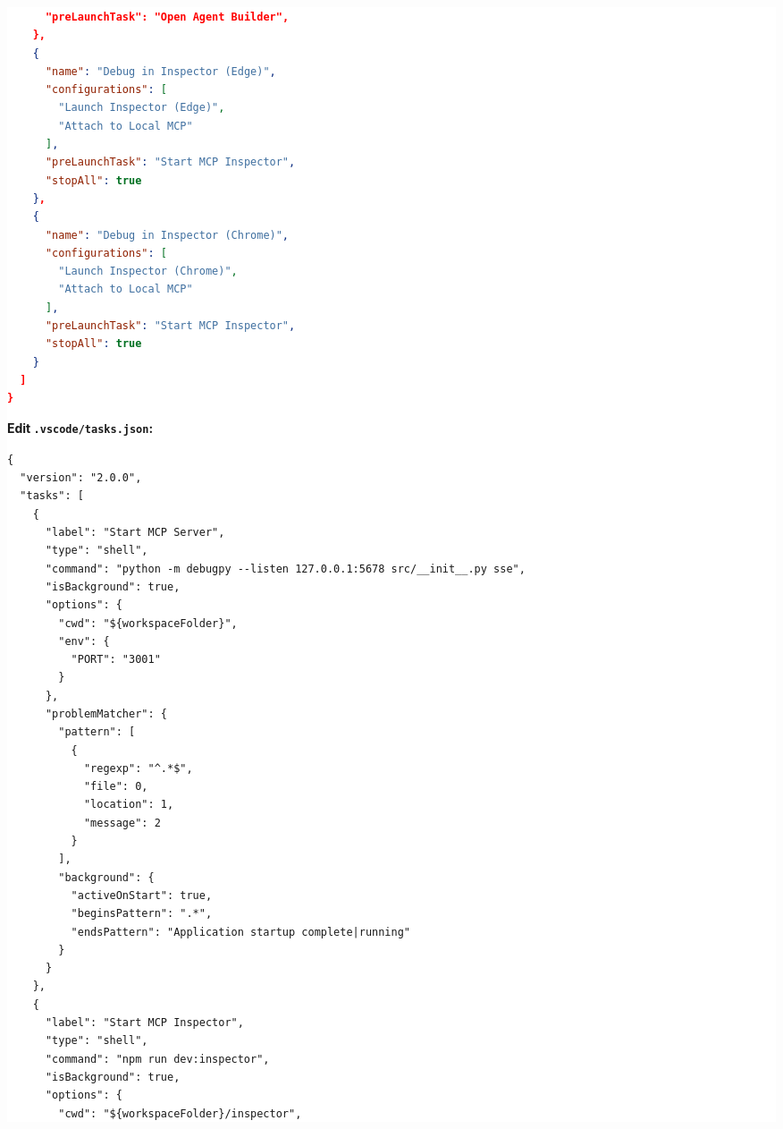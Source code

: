 ```json
      "preLaunchTask": "Open Agent Builder",
    },
    {
      "name": "Debug in Inspector (Edge)",
      "configurations": [
        "Launch Inspector (Edge)",
        "Attach to Local MCP"
      ],
      "preLaunchTask": "Start MCP Inspector",
      "stopAll": true
    },
    {
      "name": "Debug in Inspector (Chrome)",
      "configurations": [
        "Launch Inspector (Chrome)",
        "Attach to Local MCP"
      ],
      "preLaunchTask": "Start MCP Inspector",
      "stopAll": true
    }
  ]
}
```

**Edit `.vscode/tasks.json`:**

```
{
  "version": "2.0.0",
  "tasks": [
    {
      "label": "Start MCP Server",
      "type": "shell",
      "command": "python -m debugpy --listen 127.0.0.1:5678 src/__init__.py sse",
      "isBackground": true,
      "options": {
        "cwd": "${workspaceFolder}",
        "env": {
          "PORT": "3001"
        }
      },
      "problemMatcher": {
        "pattern": [
          {
            "regexp": "^.*$",
            "file": 0,
            "location": 1,
            "message": 2
          }
        ],
        "background": {
          "activeOnStart": true,
          "beginsPattern": ".*",
          "endsPattern": "Application startup complete|running"
        }
      }
    },
    {
      "label": "Start MCP Inspector",
      "type": "shell",
      "command": "npm run dev:inspector",
      "isBackground": true,
      "options": {
        "cwd": "${workspaceFolder}/inspector",
```